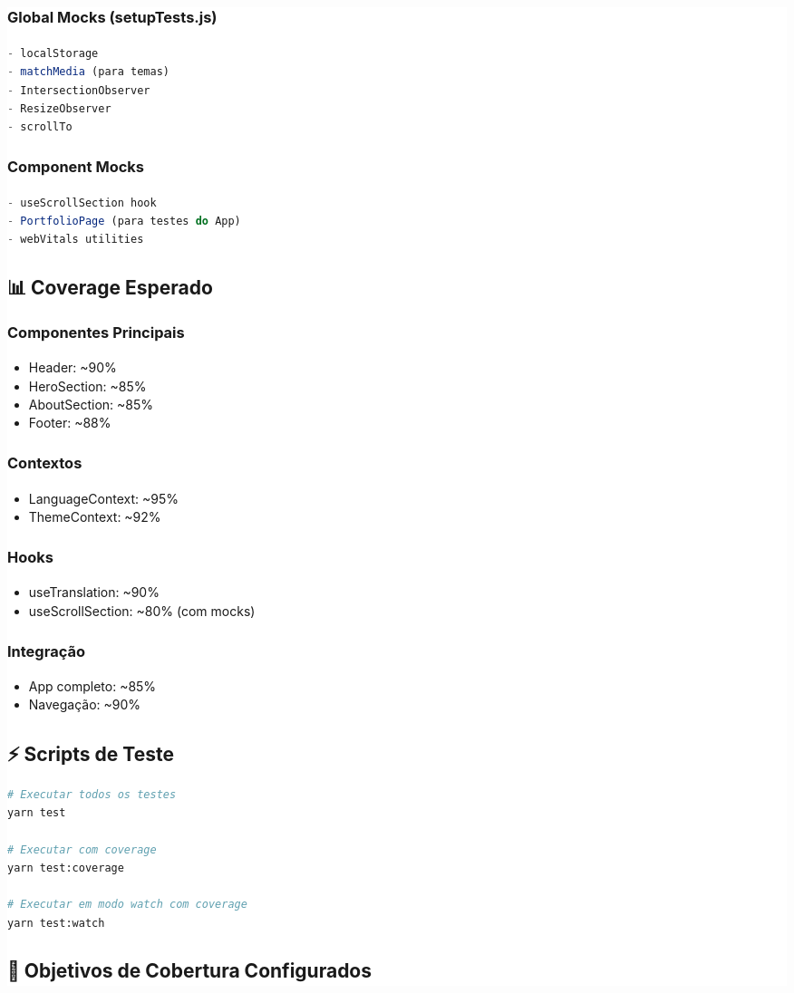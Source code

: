 ### **Global Mocks (setupTests.js)**
```javascript
- localStorage
- matchMedia (para temas)
- IntersectionObserver
- ResizeObserver
- scrollTo
```

### **Component Mocks**
```javascript
- useScrollSection hook
- PortfolioPage (para testes do App)
- webVitals utilities
```

## 📊 Coverage Esperado

### **Componentes Principais**
- Header: ~90%
- HeroSection: ~85%
- AboutSection: ~85%
- Footer: ~88%

### **Contextos**
- LanguageContext: ~95%
- ThemeContext: ~92%

### **Hooks**
- useTranslation: ~90%
- useScrollSection: ~80% (com mocks)

### **Integração**
- App completo: ~85%
- Navegação: ~90%

## ⚡ Scripts de Teste

```bash
# Executar todos os testes
yarn test

# Executar com coverage
yarn test:coverage

# Executar em modo watch com coverage
yarn test:watch
```

## 🎯 Objetivos de Cobertura Configurados

